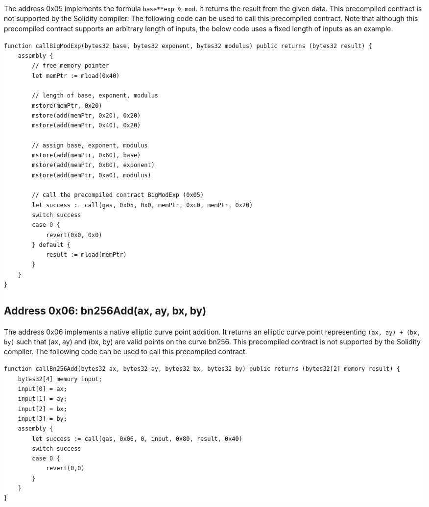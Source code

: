 The address 0x05 implements the formula `base**exp % mod`. It returns the result from the given data. This precompiled contract is not supported by the Solidity compiler. The following code can be used to call this precompiled contract. Note that although this precompiled contract supports an arbitrary length of inputs, the below code uses a fixed length of inputs as an example.

```text
function callBigModExp(bytes32 base, bytes32 exponent, bytes32 modulus) public returns (bytes32 result) {
    assembly {
        // free memory pointer
        let memPtr := mload(0x40)

        // length of base, exponent, modulus
        mstore(memPtr, 0x20)
        mstore(add(memPtr, 0x20), 0x20)
        mstore(add(memPtr, 0x40), 0x20)

        // assign base, exponent, modulus
        mstore(add(memPtr, 0x60), base)
        mstore(add(memPtr, 0x80), exponent)
        mstore(add(memPtr, 0xa0), modulus)

        // call the precompiled contract BigModExp (0x05)
        let success := call(gas, 0x05, 0x0, memPtr, 0xc0, memPtr, 0x20)
        switch success
        case 0 {
            revert(0x0, 0x0)
        } default {
            result := mload(memPtr)
        }
    }
}
```

## Address 0x06: bn256Add\(ax, ay, bx, by\) <a id="address-0x-06-bn-256-add-ax-ay-bx-by"></a>

The address 0x06 implements a native elliptic curve point addition. It returns an elliptic curve point representing `(ax, ay) + (bx, by)` such that \(ax, ay\) and \(bx, by\) are valid points on the curve bn256. This precompiled contract is not supported by the Solidity compiler. The following code can be used to call this precompiled contract.

```text
function callBn256Add(bytes32 ax, bytes32 ay, bytes32 bx, bytes32 by) public returns (bytes32[2] memory result) {
    bytes32[4] memory input;
    input[0] = ax;
    input[1] = ay;
    input[2] = bx;
    input[3] = by;
    assembly {
        let success := call(gas, 0x06, 0, input, 0x80, result, 0x40)
        switch success
        case 0 {
            revert(0,0)
        }
    }
}
```

